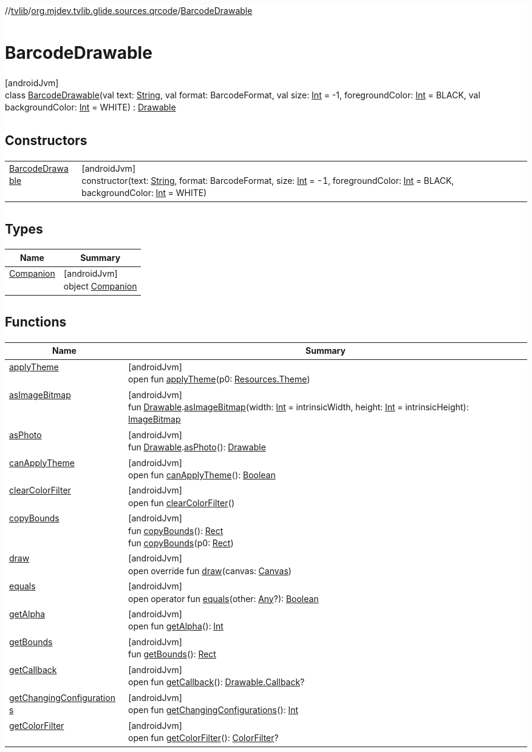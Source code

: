 //[tvlib](../../../index.md)/[org.mjdev.tvlib.glide.sources.qrcode](../index.md)/[BarcodeDrawable](index.md)

# BarcodeDrawable

[androidJvm]\
class [BarcodeDrawable](index.md)(val text: [String](https://kotlinlang.org/api/latest/jvm/stdlib/kotlin/-string/index.html), val format: BarcodeFormat, val size: [Int](https://kotlinlang.org/api/latest/jvm/stdlib/kotlin/-int/index.html) = -1, foregroundColor: [Int](https://kotlinlang.org/api/latest/jvm/stdlib/kotlin/-int/index.html) = BLACK, val backgroundColor: [Int](https://kotlinlang.org/api/latest/jvm/stdlib/kotlin/-int/index.html) = WHITE) : [Drawable](https://developer.android.com/reference/kotlin/android/graphics/drawable/Drawable.html)

## Constructors

| | |
|---|---|
| [BarcodeDrawable](-barcode-drawable.md) | [androidJvm]<br>constructor(text: [String](https://kotlinlang.org/api/latest/jvm/stdlib/kotlin/-string/index.html), format: BarcodeFormat, size: [Int](https://kotlinlang.org/api/latest/jvm/stdlib/kotlin/-int/index.html) = -1, foregroundColor: [Int](https://kotlinlang.org/api/latest/jvm/stdlib/kotlin/-int/index.html) = BLACK, backgroundColor: [Int](https://kotlinlang.org/api/latest/jvm/stdlib/kotlin/-int/index.html) = WHITE) |

## Types

| Name | Summary |
|---|---|
| [Companion](-companion/index.md) | [androidJvm]<br>object [Companion](-companion/index.md) |

## Functions

| Name | Summary |
|---|---|
| [applyTheme](index.md#-403096154%2FFunctions%2F-1596939238) | [androidJvm]<br>open fun [applyTheme](index.md#-403096154%2FFunctions%2F-1596939238)(p0: [Resources.Theme](https://developer.android.com/reference/kotlin/android/content/res/Resources.Theme.html)) |
| [asImageBitmap](../../org.mjdev.tvlib.extensions/-drawable-ext/as-image-bitmap.md) | [androidJvm]<br>fun [Drawable](https://developer.android.com/reference/kotlin/android/graphics/drawable/Drawable.html).[asImageBitmap](../../org.mjdev.tvlib.extensions/-drawable-ext/as-image-bitmap.md)(width: [Int](https://kotlinlang.org/api/latest/jvm/stdlib/kotlin/-int/index.html) = intrinsicWidth, height: [Int](https://kotlinlang.org/api/latest/jvm/stdlib/kotlin/-int/index.html) = intrinsicHeight): [ImageBitmap](https://developer.android.com/reference/kotlin/androidx/compose/ui/graphics/ImageBitmap.html) |
| [asPhoto](../../org.mjdev.tvlib.extensions/-drawable-ext/as-photo.md) | [androidJvm]<br>fun [Drawable](https://developer.android.com/reference/kotlin/android/graphics/drawable/Drawable.html).[asPhoto](../../org.mjdev.tvlib.extensions/-drawable-ext/as-photo.md)(): [Drawable](https://developer.android.com/reference/kotlin/android/graphics/drawable/Drawable.html) |
| [canApplyTheme](index.md#-1033206666%2FFunctions%2F-1596939238) | [androidJvm]<br>open fun [canApplyTheme](index.md#-1033206666%2FFunctions%2F-1596939238)(): [Boolean](https://kotlinlang.org/api/latest/jvm/stdlib/kotlin/-boolean/index.html) |
| [clearColorFilter](../../org.mjdev.tvlib.ui.drawable/-photo-drawable/index.md#743095179%2FFunctions%2F-1596939238) | [androidJvm]<br>open fun [clearColorFilter](../../org.mjdev.tvlib.ui.drawable/-photo-drawable/index.md#743095179%2FFunctions%2F-1596939238)() |
| [copyBounds](../../org.mjdev.tvlib.ui.drawable/-photo-drawable/index.md#8212911%2FFunctions%2F-1596939238) | [androidJvm]<br>fun [copyBounds](../../org.mjdev.tvlib.ui.drawable/-photo-drawable/index.md#8212911%2FFunctions%2F-1596939238)(): [Rect](https://developer.android.com/reference/kotlin/android/graphics/Rect.html)<br>fun [copyBounds](../../org.mjdev.tvlib.ui.drawable/-photo-drawable/index.md#-1613455893%2FFunctions%2F-1596939238)(p0: [Rect](https://developer.android.com/reference/kotlin/android/graphics/Rect.html)) |
| [draw](draw.md) | [androidJvm]<br>open override fun [draw](draw.md)(canvas: [Canvas](https://developer.android.com/reference/kotlin/android/graphics/Canvas.html)) |
| [equals](../../org.mjdev.tvlib.webscrapper.select/-element-not-found-exception/index.md#585090901%2FFunctions%2F-1596939238) | [androidJvm]<br>open operator fun [equals](../../org.mjdev.tvlib.webscrapper.select/-element-not-found-exception/index.md#585090901%2FFunctions%2F-1596939238)(other: [Any](https://kotlinlang.org/api/latest/jvm/stdlib/kotlin/-any/index.html)?): [Boolean](https://kotlinlang.org/api/latest/jvm/stdlib/kotlin/-boolean/index.html) |
| [getAlpha](index.md#-1339925167%2FFunctions%2F-1596939238) | [androidJvm]<br>open fun [getAlpha](index.md#-1339925167%2FFunctions%2F-1596939238)(): [Int](https://kotlinlang.org/api/latest/jvm/stdlib/kotlin/-int/index.html) |
| [getBounds](../../org.mjdev.tvlib.ui.drawable/-photo-drawable/index.md#-405007434%2FFunctions%2F-1596939238) | [androidJvm]<br>fun [getBounds](../../org.mjdev.tvlib.ui.drawable/-photo-drawable/index.md#-405007434%2FFunctions%2F-1596939238)(): [Rect](https://developer.android.com/reference/kotlin/android/graphics/Rect.html) |
| [getCallback](../../org.mjdev.tvlib.ui.drawable/-photo-drawable/index.md#1963507878%2FFunctions%2F-1596939238) | [androidJvm]<br>open fun [getCallback](../../org.mjdev.tvlib.ui.drawable/-photo-drawable/index.md#1963507878%2FFunctions%2F-1596939238)(): [Drawable.Callback](https://developer.android.com/reference/kotlin/android/graphics/drawable/Drawable.Callback.html)? |
| [getChangingConfigurations](index.md#941469697%2FFunctions%2F-1596939238) | [androidJvm]<br>open fun [getChangingConfigurations](index.md#941469697%2FFunctions%2F-1596939238)(): [Int](https://kotlinlang.org/api/latest/jvm/stdlib/kotlin/-int/index.html) |
| [getColorFilter](../../org.mjdev.tvlib.ui.drawable/-photo-drawable/index.md#-438738156%2FFunctions%2F-1596939238) | [androidJvm]<br>open fun [getColorFilter](../../org.mjdev.tvlib.ui.drawable/-photo-drawable/index.md#-438738156%2FFunctions%2F-1596939238)(): [ColorFilter](https://developer.android.com/reference/kotlin/android/graphics/ColorFilter.html)? |